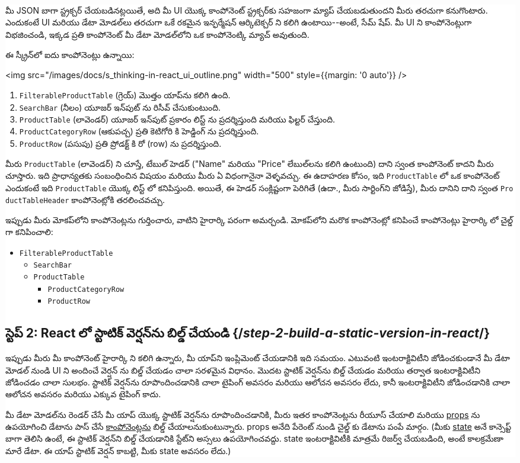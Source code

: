 మీ JSON బాగా స్ట్రక్చర్ చేయబడినట్లయితే, అది మీ UI యొక్క కాంపోనెంట్ స్ట్రక్చర్‌కు సహజంగా మ్యాప్ చేయబడుతుందని మీరు తరచుగా కనుగొంటారు. ఎందుకంటే UI మరియు డేటా మోడల్‌లు తరచుగా ఒకే రకమైన ఇన్ఫర్మేషన్ ఆర్కిటెక్చర్ ని కలిగి ఉంటాయి--అంటే, సేమ్ షేప్. మీ UI ని కాంపోనెంట్లుగా విభజించండి, ఇక్కడ ప్రతి కాంపోనెంట్ మీ డేటా మోడల్‌లోని ఒక కాంపోనెంట్కి మ్యాచ్ అవుతుంది.

ఈ స్క్రీన్‌లో ఐదు కాంపోనెంట్లు ఉన్నాయి:

<FullWidth>

<CodeDiagram flip>

<img src="/images/docs/s_thinking-in-react_ui_outline.png" width="500" style={{margin: '0 auto'}} />

1. `FilterableProductTable` (గ్రెయ్) మొత్తం యాప్‌ను కలిగి ఉంది.
2. `SearchBar` (నీలం) యూజర్ ఇన్‌పుట్ ను రిసీవ్ చేసుకుంటుంది.
3. `ProductTable` (లావెండర్) యూజర్ ఇన్‌పుట్ ప్రకారం లిస్ట్ ను ప్రదర్శిస్తుంది మరియు ఫిల్టర్ చేస్తుంది.
4. `ProductCategoryRow` (ఆకుపచ్చ) ప్రతి కెటిగోరి కి హెడ్డింగ్ ను ప్రదర్శిస్తుంది.
5. `ProductRow`	(పసుపు) ప్రతి ప్రోడక్ట్ కి రో (row) ను ప్రదర్శిస్తుంది.

</CodeDiagram>

</FullWidth>

మీరు `ProductTable` (లావెండర్) ని చూస్తే, టేబుల్ హెడర్ ("Name" మరియు "Price" లేబుల్‌లను కలిగి ఉంటుంది) దాని స్వంత కాంపోనెంట్ కాదని మీరు చూస్తారు. ఇది ప్రాధాన్యతకు సంబంధించిన విషయం మరియు మీరు ఏ విధంగానైనా వెళ్ళవచ్చు. ఈ ఉదాహరణ కోసం, ఇది `ProductTable` లో ఒక కాంపోనెంట్ ఎందుకంటే ఇది `ProductTable` యొక్క లిస్ట్ లో కనిపిస్తుంది. అయితే, ఈ హెడర్ సంక్లిష్టంగా పెరిగితే (ఉదా., మీరు సార్టింగ్‌ని జోడిస్తే), మీరు దానిని దాని స్వంత `ProductTableHeader` కాంపోనెంట్లోకి తరలించవచ్చు.

ఇప్పుడు మీరు మోకప్‌లోని కాంపోనెంట్లను గుర్తించారు, వాటిని హైరార్కి పరంగా అమర్చండి. మోకప్‌లోని మరొక కాంపోనెంట్లో కనిపించే కాంపోనెంట్లు హైరార్కి లో చైల్డ్ గా కనిపించాలి:

* `FilterableProductTable`
    * `SearchBar`
    * `ProductTable`
        * `ProductCategoryRow`
        * `ProductRow`

## స్టెప్ 2: React లో స్టాటిక్ వెర్షన్‌ను బిల్డ్ చేయండి {/*step-2-build-a-static-version-in-react*/}

ఇప్పుడు మీరు మీ కాంపోనెంట్ హైరార్కి ని కలిగి ఉన్నారు, మీ యాప్‌ని ఇంప్లిమెంట్ చేయడానికి ఇది సమయం. ఎటువంటి ఇంటరాక్టివిటీని జోడించకుండానే మీ డేటా మోడల్ నుండి UI ని అందించే వెర్షన్ ను బిల్డ్ చేయడం చాలా సరళమైన విధానం. మొదట స్టాటిక్ వెర్షన్‌ను బిల్డ్ చేయడం మరియు తర్వాత ఇంటరాక్టివిటీని జోడించడం చాలా సులభం. స్టాటిక్ వెర్షన్‌ను రూపొందించడానికి చాలా టైపింగ్ అవసరం మరియు ఆలోచన అవసరం లేదు, కానీ ఇంటరాక్టివిటీని జోడించడానికి చాలా ఆలోచన అవసరం మరియు ఎక్కువ టైపింగ్ కాదు.

మీ డేటా మోడల్‌ను రెండర్ చేసే మీ యాప్ యొక్క స్టాటిక్ వెర్షన్‌ను రూపొందించడానికి, మీరు ఇతర కాంపోనెంట్లను రీయూస్ చేయాలి మరియు [props](/learn/passing-props-to-a-component) ను ఉపయోగించి డేటాను పాస్ చేసే [కాంపోనెంట్లను](/learn/your-first-component) బిల్డ్ చేయాలనుకుంటున్నారు. props అనేది పేరెంట్ నుండి చైల్డ్ కు డేటాను పంపే మార్గం. (మీకు [state](/learn/state-a-components-memory) అనే కాన్సెప్ట్ బాగా తెలిసి ఉంటే, ఈ స్టాటిక్ వెర్షన్‌ని బిల్డ్ చేయడానికి స్టేట్‌ని అస్సలు ఉపయోగించవద్దు. state ఇంటరాక్టివిటీకి మాత్రమే రిజర్వ్ చేయబడింది, అంటే కాలక్రమేణా మారే డేటా. ఈ యాప్ స్టాటిక్ వెర్షన్ కాబట్టి, మీకు state అవసరం లేదు.)
